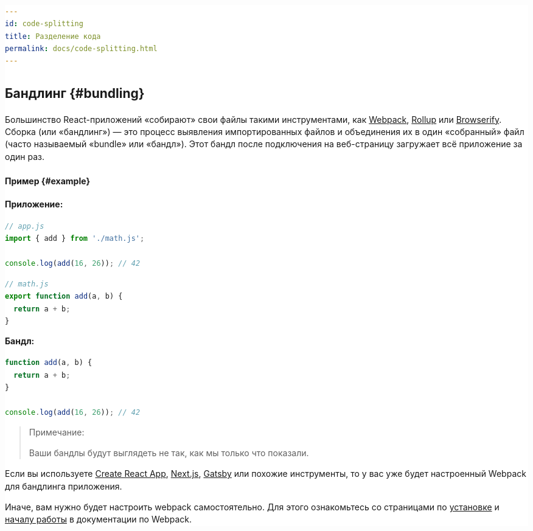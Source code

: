 ```yaml
---
id: code-splitting
title: Разделение кода
permalink: docs/code-splitting.html
---
```


## Бандлинг {#bundling}

Большинство React-приложений «собирают» свои файлы такими инструментами, как [Webpack](https://webpack.js.org/), [Rollup](https://rollupjs.org/) или [Browserify](http://browserify.org/). Сборка (или «бандлинг») — это процесс выявления импортированных файлов и объединения их в один «собранный» файл (часто называемый «bundle» или «бандл»). Этот бандл после подключения на веб-страницу загружает всё приложение за один раз.

#### Пример {#example}

**Приложение:**

```js
// app.js
import { add } from './math.js';

console.log(add(16, 26)); // 42
```

```js
// math.js
export function add(a, b) {
  return a + b;
}
```

**Бандл:**

```js
function add(a, b) {
  return a + b;
}

console.log(add(16, 26)); // 42
```

> Примечание:
>
> Ваши бандлы будут выглядеть не так, как мы только что показали.

Если вы используете [Create React App](https://create-react-app.dev/), [Next.js](https://github.com/zeit/next.js/), [Gatsby](https://www.gatsbyjs.org/) или похожие инструменты, то у вас уже будет настроенный Webpack для бандлинга приложения.

Иначе, вам нужно будет настроить webpack самостоятельно. Для этого ознакомьтесь со страницами по [установке](https://webpack.js.org/guides/installation/) и [началу работы](https://webpack.js.org/guides/getting-started/) в документации по Webpack.  
